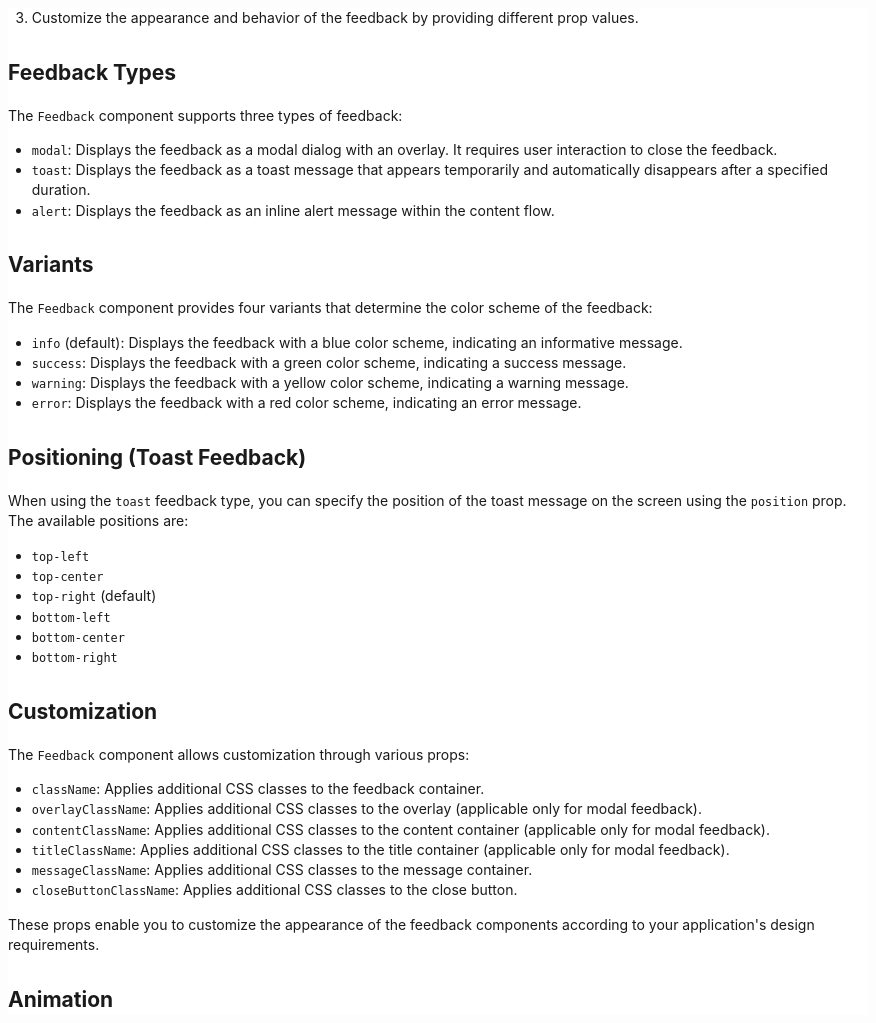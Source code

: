 3. Customize the appearance and behavior of the feedback by providing different prop values.

## Feedback Types

The `Feedback` component supports three types of feedback:

- `modal`: Displays the feedback as a modal dialog with an overlay. It requires user interaction to close the feedback.
- `toast`: Displays the feedback as a toast message that appears temporarily and automatically disappears after a specified duration.
- `alert`: Displays the feedback as an inline alert message within the content flow.

## Variants

The `Feedback` component provides four variants that determine the color scheme of the feedback:

- `info` (default): Displays the feedback with a blue color scheme, indicating an informative message.
- `success`: Displays the feedback with a green color scheme, indicating a success message.
- `warning`: Displays the feedback with a yellow color scheme, indicating a warning message.
- `error`: Displays the feedback with a red color scheme, indicating an error message.

## Positioning (Toast Feedback)

When using the `toast` feedback type, you can specify the position of the toast message on the screen using the `position` prop. The available positions are:

- `top-left`
- `top-center`
- `top-right` (default)
- `bottom-left`
- `bottom-center`
- `bottom-right`

## Customization

The `Feedback` component allows customization through various props:

- `className`: Applies additional CSS classes to the feedback container.
- `overlayClassName`: Applies additional CSS classes to the overlay (applicable only for modal feedback).
- `contentClassName`: Applies additional CSS classes to the content container (applicable only for modal feedback).
- `titleClassName`: Applies additional CSS classes to the title container (applicable only for modal feedback).
- `messageClassName`: Applies additional CSS classes to the message container.
- `closeButtonClassName`: Applies additional CSS classes to the close button.

These props enable you to customize the appearance of the feedback components according to your application's design requirements.

## Animation
